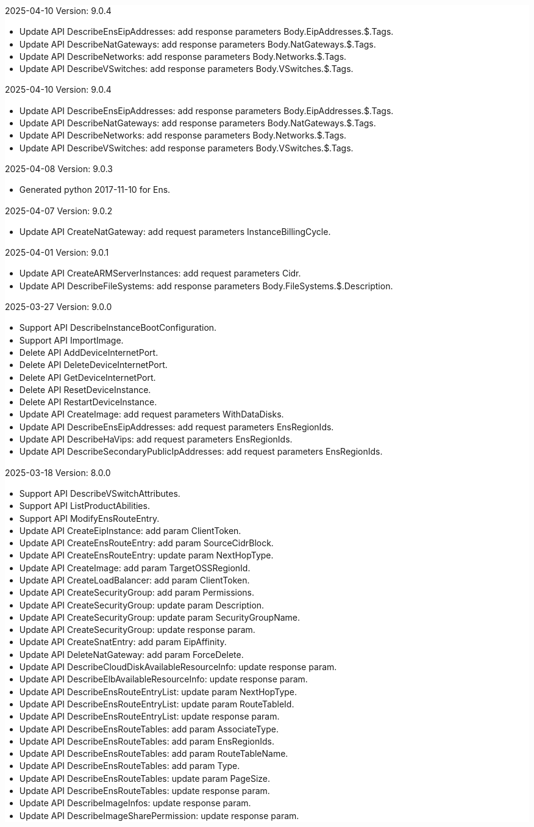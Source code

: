 
2025-04-10 Version: 9.0.4
- Update API DescribeEnsEipAddresses: add response parameters Body.EipAddresses.$.Tags.
- Update API DescribeNatGateways: add response parameters Body.NatGateways.$.Tags.
- Update API DescribeNetworks: add response parameters Body.Networks.$.Tags.
- Update API DescribeVSwitches: add response parameters Body.VSwitches.$.Tags.


2025-04-10 Version: 9.0.4
- Update API DescribeEnsEipAddresses: add response parameters Body.EipAddresses.$.Tags.
- Update API DescribeNatGateways: add response parameters Body.NatGateways.$.Tags.
- Update API DescribeNetworks: add response parameters Body.Networks.$.Tags.
- Update API DescribeVSwitches: add response parameters Body.VSwitches.$.Tags.


2025-04-08 Version: 9.0.3
- Generated python 2017-11-10 for Ens.

2025-04-07 Version: 9.0.2
- Update API CreateNatGateway: add request parameters InstanceBillingCycle.


2025-04-01 Version: 9.0.1
- Update API CreateARMServerInstances: add request parameters Cidr.
- Update API DescribeFileSystems: add response parameters Body.FileSystems.$.Description.


2025-03-27 Version: 9.0.0
- Support API DescribeInstanceBootConfiguration.
- Support API ImportImage.
- Delete API AddDeviceInternetPort.
- Delete API DeleteDeviceInternetPort.
- Delete API GetDeviceInternetPort.
- Delete API ResetDeviceInstance.
- Delete API RestartDeviceInstance.
- Update API CreateImage: add request parameters WithDataDisks.
- Update API DescribeEnsEipAddresses: add request parameters EnsRegionIds.
- Update API DescribeHaVips: add request parameters EnsRegionIds.
- Update API DescribeSecondaryPublicIpAddresses: add request parameters EnsRegionIds.


2025-03-18 Version: 8.0.0
- Support API DescribeVSwitchAttributes.
- Support API ListProductAbilities.
- Support API ModifyEnsRouteEntry.
- Update API CreateEipInstance: add param ClientToken.
- Update API CreateEnsRouteEntry: add param SourceCidrBlock.
- Update API CreateEnsRouteEntry: update param NextHopType.
- Update API CreateImage: add param TargetOSSRegionId.
- Update API CreateLoadBalancer: add param ClientToken.
- Update API CreateSecurityGroup: add param Permissions.
- Update API CreateSecurityGroup: update param Description.
- Update API CreateSecurityGroup: update param SecurityGroupName.
- Update API CreateSecurityGroup: update response param.
- Update API CreateSnatEntry: add param EipAffinity.
- Update API DeleteNatGateway: add param ForceDelete.
- Update API DescribeCloudDiskAvailableResourceInfo: update response param.
- Update API DescribeElbAvailableResourceInfo: update response param.
- Update API DescribeEnsRouteEntryList: update param NextHopType.
- Update API DescribeEnsRouteEntryList: update param RouteTableId.
- Update API DescribeEnsRouteEntryList: update response param.
- Update API DescribeEnsRouteTables: add param AssociateType.
- Update API DescribeEnsRouteTables: add param EnsRegionIds.
- Update API DescribeEnsRouteTables: add param RouteTableName.
- Update API DescribeEnsRouteTables: add param Type.
- Update API DescribeEnsRouteTables: update param PageSize.
- Update API DescribeEnsRouteTables: update response param.
- Update API DescribeImageInfos: update response param.
- Update API DescribeImageSharePermission: update response param.